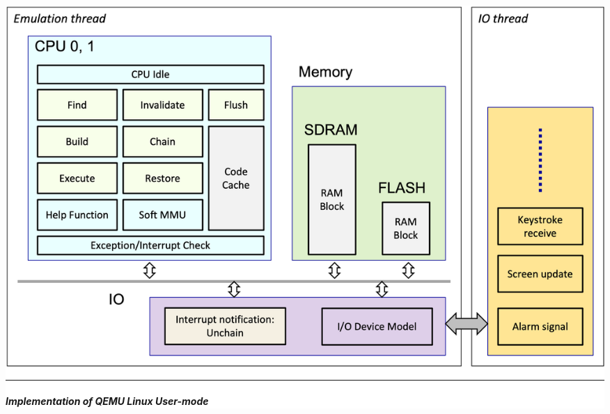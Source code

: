 ![width:850px System-in-QEMU](assets/System-in-QEMU.png)


---

##### Implementation of QEMU Linux User-mode
